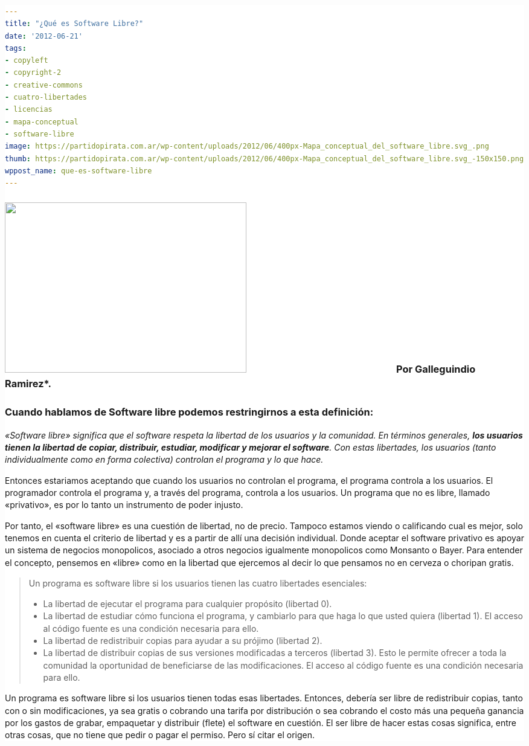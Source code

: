 ```yaml
---
title: "¿Qué es Software Libre?"
date: '2012-06-21'
tags:
- copyleft
- copyright-2
- creative-commons
- cuatro-libertades
- licencias
- mapa-conceptual
- software-libre
image: https://partidopirata.com.ar/wp-content/uploads/2012/06/400px-Mapa_conceptual_del_software_libre.svg_.png
thumb: https://partidopirata.com.ar/wp-content/uploads/2012/06/400px-Mapa_conceptual_del_software_libre.svg_-150x150.png
wppost_name: que-es-software-libre
---
```


<div>
<h3><img class="aligncenter" src="http://upload.wikimedia.org/wikipedia/commons/thumb/6/61/Mapa_conceptual_del_software_libre.svg/400px-Mapa_conceptual_del_software_libre.svg.png" alt="" width="400" height="282" />                                                                Por Galleguindio Ramirez*.</h3>
<h3>Cuando hablamos de Software libre podemos restringirnos a esta definición:</h3>
<em>«Software libre» significa que el software respeta la libertad de los usuarios y la comunidad. En términos generales, <strong>los usuarios tienen la libertad de copiar, distribuir, estudiar, modificar y mejorar el software</strong>. Con estas libertades, los usuarios (tanto individualmente como en forma colectiva) controlan el programa y lo que hace.</em>

Entonces estariamos aceptando que cuando los usuarios no controlan el programa, el programa controla a los usuarios. El programador controla el programa y, a través del programa, controla a los usuarios. Un programa que no es libre, llamado «privativo», es por lo tanto un instrumento de poder injusto.

Por tanto, el «software libre» es una cuestión de libertad, no de precio. Tampoco estamos viendo o calificando cual es mejor, solo tenemos en cuenta el criterio de libertad y es a partir de allí una decisión individual. Donde aceptar el software privativo es apoyar un sistema de negocios monopolicos, asociado a otros negocios igualmente monopolicos como Monsanto o Bayer. Para entender el concepto, pensemos en «libre» como en la libertad que ejercemos al decir lo que pensamos no en cerveza o choripan gratis.
<blockquote>Un programa es software libre si los usuarios tienen las cuatro libertades esenciales:
<ul>
	<li>La libertad de ejecutar el programa para cualquier propósito (libertad 0).</li>
	<li>La libertad de estudiar cómo funciona el programa, y cambiarlo para que haga lo que usted quiera (libertad 1). El acceso al código fuente es una condición necesaria para ello.</li>
	<li>La libertad de redistribuir copias para ayudar a su prójimo (libertad 2).</li>
	<li>La libertad de distribuir copias de sus versiones modificadas a terceros (libertad 3). Esto le permite ofrecer a toda la comunidad la oportunidad de beneficiarse de las modificaciones. El acceso al código fuente es una condición necesaria para ello.</li>
</ul>
</blockquote>
Un programa es software libre si los usuarios tienen todas esas libertades. Entonces, debería ser libre de redistribuir copias, tanto con o sin modificaciones, ya sea gratis o cobrando una tarifa por distribución o sea cobrando el costo más una pequeña ganancia por los gastos de grabar, empaquetar y distribuir (flete) el software en cuestión. El ser libre de hacer estas cosas significa, entre otras cosas, que no tiene que pedir o pagar el permiso. Pero sí citar el origen.
